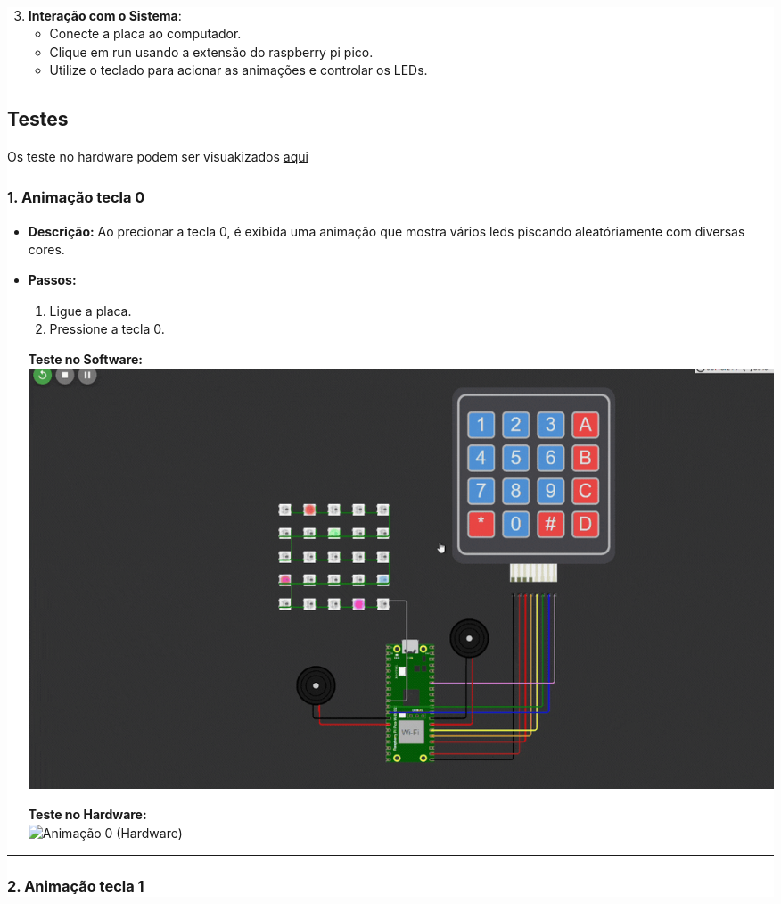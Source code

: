 3. **Interação com o Sistema**:
   - Conecte a placa ao computador.
   - Clique em run usando a extensão do raspberry pi pico.
   - Utilize o teclado para acionar as animações e controlar os LEDs.

## Testes

Os teste no hardware podem ser visuakizados [aqui](https://drive.google.com/drive/folders/1zTyCrrJox7HOzcYzbgQ-HIrh06xPz3uL?usp=drive_link)

### **1. Animação tecla 0**

- **Descrição:** Ao precionar a tecla 0, é exibida uma animação que mostra vários leds piscando aleatóriamente com diversas cores.
- **Passos:**

  1. Ligue a placa.
  2. Pressione a tecla 0.

  **Teste no Software:**  
  ![Animação 0 (Software)](assets/animacao-software-0.gif)

  **Teste no Hardware:**  
  ![Animação 0 (Hardware)](assets/animacao-hardware-0.gif)

---

### **2. Animação tecla 1**
